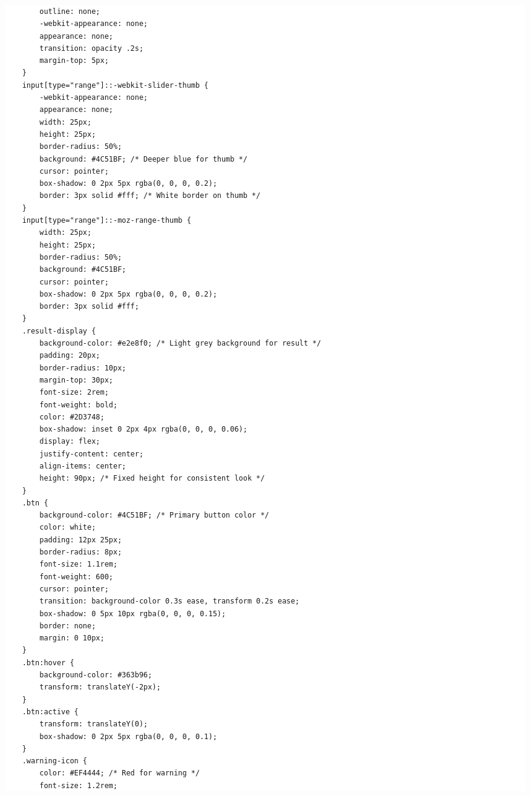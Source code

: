            outline: none;
            -webkit-appearance: none;
            appearance: none;
            transition: opacity .2s;
            margin-top: 5px;
        }
        input[type="range"]::-webkit-slider-thumb {
            -webkit-appearance: none;
            appearance: none;
            width: 25px;
            height: 25px;
            border-radius: 50%;
            background: #4C51BF; /* Deeper blue for thumb */
            cursor: pointer;
            box-shadow: 0 2px 5px rgba(0, 0, 0, 0.2);
            border: 3px solid #fff; /* White border on thumb */
        }
        input[type="range"]::-moz-range-thumb {
            width: 25px;
            height: 25px;
            border-radius: 50%;
            background: #4C51BF;
            cursor: pointer;
            box-shadow: 0 2px 5px rgba(0, 0, 0, 0.2);
            border: 3px solid #fff;
        }
        .result-display {
            background-color: #e2e8f0; /* Light grey background for result */
            padding: 20px;
            border-radius: 10px;
            margin-top: 30px;
            font-size: 2rem;
            font-weight: bold;
            color: #2D3748;
            box-shadow: inset 0 2px 4px rgba(0, 0, 0, 0.06);
            display: flex;
            justify-content: center;
            align-items: center;
            height: 90px; /* Fixed height for consistent look */
        }
        .btn {
            background-color: #4C51BF; /* Primary button color */
            color: white;
            padding: 12px 25px;
            border-radius: 8px;
            font-size: 1.1rem;
            font-weight: 600;
            cursor: pointer;
            transition: background-color 0.3s ease, transform 0.2s ease;
            box-shadow: 0 5px 10px rgba(0, 0, 0, 0.15);
            border: none;
            margin: 0 10px;
        }
        .btn:hover {
            background-color: #363b96;
            transform: translateY(-2px);
        }
        .btn:active {
            transform: translateY(0);
            box-shadow: 0 2px 5px rgba(0, 0, 0, 0.1);
        }
        .warning-icon {
            color: #EF4444; /* Red for warning */
            font-size: 1.2rem;